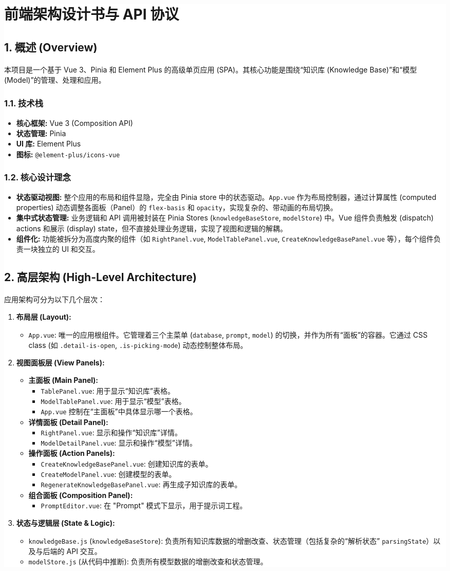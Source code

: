 # 前端架构设计书与 API 协议

## 1. 概述 (Overview)

本项目是一个基于 Vue 3、Pinia 和 Element Plus 的高级单页应用 (SPA)。其核心功能是围绕“知识库 (Knowledge Base)”和“模型 (Model)”的管理、处理和应用。

### 1.1. 技术栈

* **核心框架:** Vue 3 (Composition API)
* **状态管理:** Pinia
* **UI 库:** Element Plus
* **图标:** `@element-plus/icons-vue`

### 1.2. 核心设计理念

* **状态驱动视图:** 整个应用的布局和组件显隐，完全由 Pinia store 中的状态驱动。`App.vue` 作为布局控制器，通过计算属性 (computed properties) 动态调整各面板（Panel）的 `flex-basis` 和 `opacity`，实现复杂的、带动画的布局切换。
* **集中式状态管理:** 业务逻辑和 API 调用被封装在 Pinia Stores (`knowledgeBaseStore`, `modelStore`) 中。Vue 组件负责触发 (dispatch) actions 和展示 (display) state，但不直接处理业务逻辑，实现了视图和逻辑的解耦。
* **组件化:** 功能被拆分为高度内聚的组件（如 `RightPanel.vue`, `ModelTablePanel.vue`, `CreateKnowledgeBasePanel.vue` 等），每个组件负责一块独立的 UI 和交互。

## 2. 高层架构 (High-Level Architecture)

应用架构可分为以下几个层次：

1.  **布局层 (Layout):**
    * `App.vue`: 唯一的应用根组件。它管理着三个主菜单 (`database`, `prompt`, `model`) 的切换，并作为所有“面板”的容器。它通过 CSS class (如 `.detail-is-open`, `.is-picking-mode`) 动态控制整体布局。

2.  **视图面板层 (View Panels):**
    * **主面板 (Main Panel):**
        * `TablePanel.vue`: 用于显示“知识库”表格。
        * `ModelTablePanel.vue`: 用于显示“模型”表格。
        * `App.vue` 控制在“主面板”中具体显示哪一个表格。
    * **详情面板 (Detail Panel):**
        * `RightPanel.vue`: 显示和操作“知识库”详情。
        * `ModelDetailPanel.vue`: 显示和操作“模型”详情。
    * **操作面板 (Action Panels):**
        * `CreateKnowledgeBasePanel.vue`: 创建知识库的表单。
        * `CreateModelPanel.vue`: 创建模型的表单。
        * `RegenerateKnowledgeBasePanel.vue`: 再生成子知识库的表单。
    * **组合面板 (Composition Panel):**
        * `PromptEditor.vue`: 在 "Prompt" 模式下显示，用于提示词工程。

3.  **状态与逻辑层 (State & Logic):**
    * `knowledgeBase.js` (`knowledgeBaseStore`): 负责所有知识库数据的增删改查、状态管理（包括复杂的“解析状态” `parsingState`）以及与后端的
        API 交互。
    * `modelStore.js` (从代码中推断): 负责所有模型数据的增删改查和状态管理。
